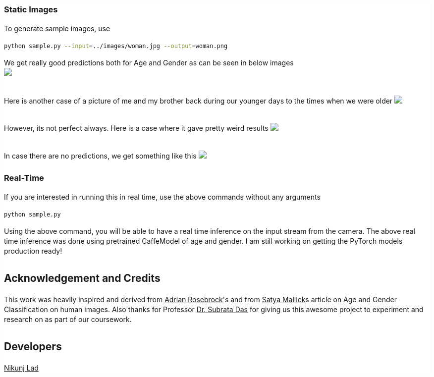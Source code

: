 ### Static Images
To generate sample images, use
```bash
python sample.py --input=../images/woman.jpg --output=woman.png
``` 
We get really good predictions both for Age and Gender as can be seen in below images
</br>
<img src="https://github.com/nikunjlad/Gender-and-Age-Prediction-from-Face-Images/blob/master/assets/true.png">
<br><br>

Here is another case of a picture of me and my brother back during our younger days to the times when we were older
<img src="https://github.com/nikunjlad/Gender-and-Age-Prediction-from-Face-Images/blob/master/assets/transition.png">
</br></br>

However, its not perfect always. Here is a case where it gave pretty weird results
<img src="https://github.com/nikunjlad/Gender-and-Age-Prediction-from-Face-Images/blob/master/src/output/predictions/friends.png"><br><br>

In case there are no predictions, we get something like this
<img src="https://github.com/nikunjlad/Gender-and-Age-Prediction-from-Face-Images/blob/master/assets/noperson.png">

### Real-Time 

If you are interested in running this in real time, use the above commands without any arguments
```bash
python sample.py
```

Using the above command, you will be able to have a real time inference on the input stream from the camera. The above real time inference was done using pretrained CaffeModel of age and gender. I am still working on getting the PyTorch models production ready!

## Acknowledgement and Credits

This work was heavily inspired and derived from [Adrian Rosebrock](https://www.pyimagesearch.com/2020/04/13/opencv-age-detection-with-deep-learning/)'s and from [Satya Mallick](https://www.learnopencv.com/age-gender-classification-using-opencv-deep-learning-c-python/)s article on Age and Gender Classification on human images. Also thanks for Professor [Dr. Subrata Das](https://www.linkedin.com/in/subrata-das-1293354/) for giving us this awesome project to experiment and research on as part of our coursework.

## Developers &nbsp;

[Nikunj Lad](https://nikunjlad.dev)
